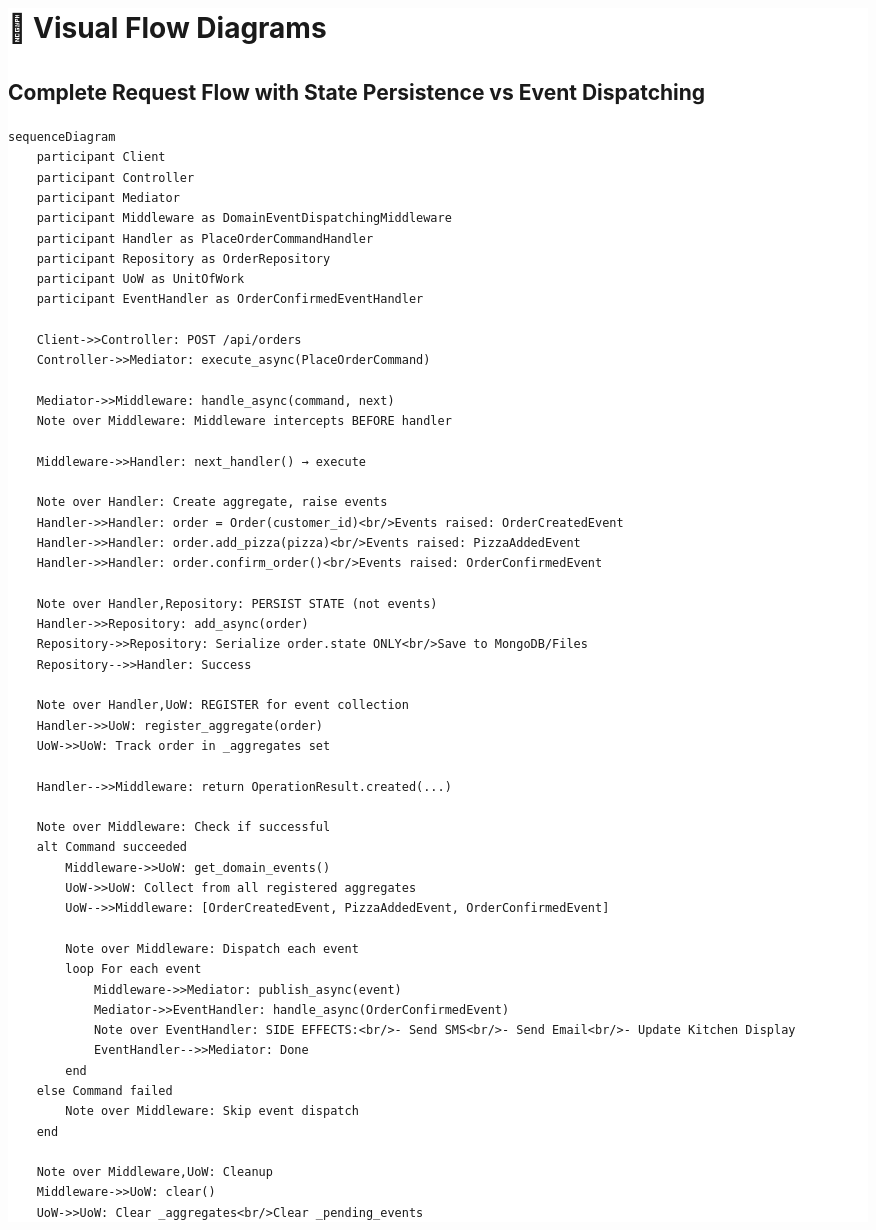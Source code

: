 # 🎨 Visual Flow Diagrams

## Complete Request Flow with State Persistence vs Event Dispatching

```mermaid
sequenceDiagram
    participant Client
    participant Controller
    participant Mediator
    participant Middleware as DomainEventDispatchingMiddleware
    participant Handler as PlaceOrderCommandHandler
    participant Repository as OrderRepository
    participant UoW as UnitOfWork
    participant EventHandler as OrderConfirmedEventHandler

    Client->>Controller: POST /api/orders
    Controller->>Mediator: execute_async(PlaceOrderCommand)

    Mediator->>Middleware: handle_async(command, next)
    Note over Middleware: Middleware intercepts BEFORE handler

    Middleware->>Handler: next_handler() → execute

    Note over Handler: Create aggregate, raise events
    Handler->>Handler: order = Order(customer_id)<br/>Events raised: OrderCreatedEvent
    Handler->>Handler: order.add_pizza(pizza)<br/>Events raised: PizzaAddedEvent
    Handler->>Handler: order.confirm_order()<br/>Events raised: OrderConfirmedEvent

    Note over Handler,Repository: PERSIST STATE (not events)
    Handler->>Repository: add_async(order)
    Repository->>Repository: Serialize order.state ONLY<br/>Save to MongoDB/Files
    Repository-->>Handler: Success

    Note over Handler,UoW: REGISTER for event collection
    Handler->>UoW: register_aggregate(order)
    UoW->>UoW: Track order in _aggregates set

    Handler-->>Middleware: return OperationResult.created(...)

    Note over Middleware: Check if successful
    alt Command succeeded
        Middleware->>UoW: get_domain_events()
        UoW->>UoW: Collect from all registered aggregates
        UoW-->>Middleware: [OrderCreatedEvent, PizzaAddedEvent, OrderConfirmedEvent]

        Note over Middleware: Dispatch each event
        loop For each event
            Middleware->>Mediator: publish_async(event)
            Mediator->>EventHandler: handle_async(OrderConfirmedEvent)
            Note over EventHandler: SIDE EFFECTS:<br/>- Send SMS<br/>- Send Email<br/>- Update Kitchen Display
            EventHandler-->>Mediator: Done
        end
    else Command failed
        Note over Middleware: Skip event dispatch
    end

    Note over Middleware,UoW: Cleanup
    Middleware->>UoW: clear()
    UoW->>UoW: Clear _aggregates<br/>Clear _pending_events

```